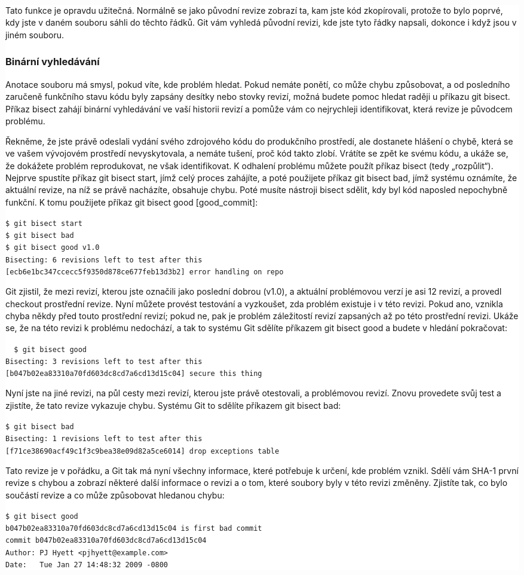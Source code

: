 Tato funkce je opravdu užitečná. Normálně se jako původní revize zobrazí ta, kam jste kód zkopírovali, protože to bylo poprvé, kdy jste v daném souboru sáhli do těchto řádků. Git vám vyhledá původní revizi, kde jste tyto řádky napsali, dokonce i když jsou v jiném souboru.

### Binární vyhledávání ###

Anotace souboru má smysl, pokud víte, kde problém hledat. Pokud nemáte ponětí, co může chybu způsobovat, a od posledního zaručeně funkčního stavu kódu byly zapsány desítky nebo stovky revizí, možná budete pomoc hledat raději u příkazu git bisect. Příkaz bisect zahájí binární vyhledávání ve vaší historii revizí a pomůže vám co nejrychleji identifikovat, která revize je původcem problému.


Řekněme, že jste právě odeslali vydání svého zdrojového kódu do produkčního prostředí, ale dostanete hlášení o chybě, která se ve vašem vývojovém prostředí nevyskytovala, a nemáte tušení, proč kód takto zlobí. Vrátíte se zpět ke svému kódu, a ukáže se, že dokážete problém reprodukovat, ne však identifikovat. K odhalení problému můžete použít příkaz bisect (tedy „rozpůlit“). Nejprve spustíte příkaz git bisect start, jímž celý proces zahájíte, a poté použijete příkaz git bisect bad, jímž systému oznámíte, že aktuální revize, na níž se právě nacházíte, obsahuje chybu. Poté musíte nástroji bisect sdělit, kdy byl kód naposled nepochybně funkční. K tomu použijete příkaz git bisect good [good_commit]:

	$ git bisect start
	$ git bisect bad
	$ git bisect good v1.0
	Bisecting: 6 revisions left to test after this
	[ecb6e1bc347ccecc5f9350d878ce677feb13d3b2] error handling on repo

Git zjistil, že mezi revizí, kterou jste označili jako poslední dobrou (v1.0), a aktuální problémovou verzí je asi 12 revizí, a provedl checkout prostřední revize. Nyní můžete provést testování a vyzkoušet, zda problém existuje i v této revizi. Pokud ano, vznikla chyba někdy před touto prostřední revizí; pokud ne, pak je problém záležitostí revizí zapsaných až po této prostřední revizi. Ukáže se, že na této revizi k problému nedochází, a tak to systému Git sdělíte příkazem git bisect good a budete v hledání pokračovat:
	
      $ git bisect good
	Bisecting: 3 revisions left to test after this
	[b047b02ea83310a70fd603dc8cd7a6cd13d15c04] secure this thing

Nyní jste na jiné revizi, na půl cesty mezi revizí, kterou jste právě otestovali, a problémovou revizí. Znovu provedete svůj test a zjistíte, že tato revize vykazuje chybu. Systému Git to sdělíte příkazem git bisect bad:

	$ git bisect bad
	Bisecting: 1 revisions left to test after this
	[f71ce38690acf49c1f3c9bea38e09d82a5ce6014] drop exceptions table

Tato revize je v pořádku, a Git tak má nyní všechny informace, které potřebuje k určení, kde problém vznikl. Sdělí vám SHA-1 první revize s chybou a zobrazí některé další informace o revizi a o tom, které soubory byly v této revizi změněny. Zjistíte tak, co bylo součástí revize a co může způsobovat hledanou chybu:

	$ git bisect good
	b047b02ea83310a70fd603dc8cd7a6cd13d15c04 is first bad commit
	commit b047b02ea83310a70fd603dc8cd7a6cd13d15c04
	Author: PJ Hyett <pjhyett@example.com>
	Date:   Tue Jan 27 14:48:32 2009 -0800
